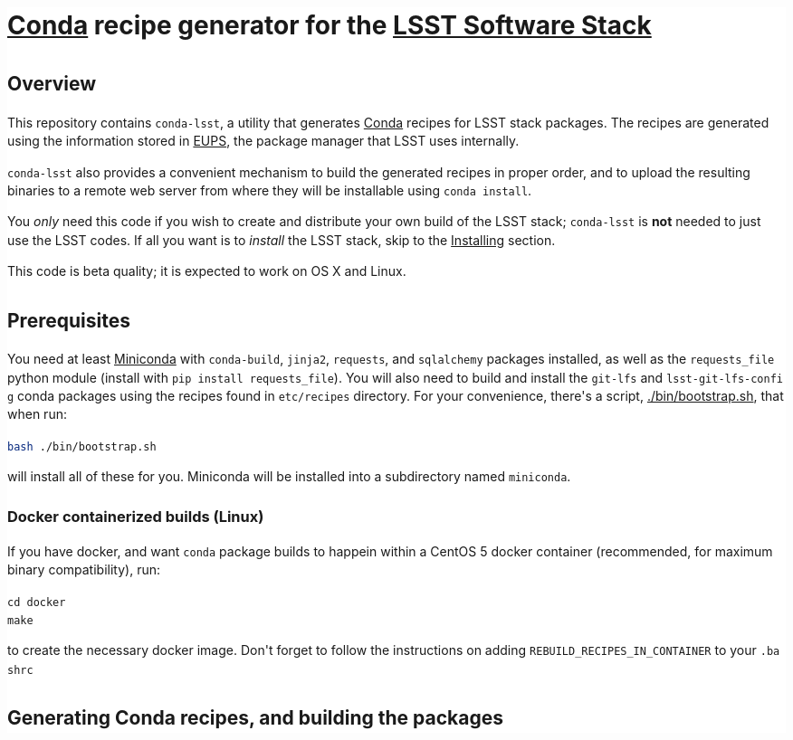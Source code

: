 # [Conda](http://conda.pydata.org) recipe generator for the [LSST Software Stack](http://dm.lsst.org)

## Overview

This repository contains `conda-lsst`, a utility that generates
[Conda](http://conda.pydata.org) recipes for LSST stack packages. The
recipes are generated using the information stored in
[EUPS](https://github.com/RobertLuptonTheGood/eups), the package manager
that LSST uses internally.

`conda-lsst` also provides a convenient mechanism to build the generated
recipes in proper order, and to upload the resulting binaries to a remote
web server from where they will be installable using `conda install`.

You *only* need this code if you wish to create and distribute your own build
of the LSST stack; `conda-lsst` is **not** needed to just use the LSST
codes. If all you want is to *install* the LSST stack, skip to the
[Installing](#installing-lsst-software-using-conda) section.

This code is beta quality; it is expected to work on OS X and Linux.

## Prerequisites

You need at least [Miniconda](conda.pydata.org/miniconda.html) with
`conda-build`, `jinja2`, `requests`, and `sqlalchemy` packages installed, 
as well as the `requests_file` python module (install
with `pip install requests_file`). You will also need to build and
install the `git-lfs` and `lsst-git-lfs-config` conda packages using
the recipes found in `etc/recipes` directory. For your convenience,
there's a script, [./bin/bootstrap.sh](bin/bootstrap.sh), that when run:
```bash
bash ./bin/bootstrap.sh
```
will install all of these for you. Miniconda will be installed into a
subdirectory named `miniconda`.

### Docker containerized builds (Linux)

If you have docker, and want `conda` package builds to happein within a
CentOS 5 docker container (recommended, for maximum binary compatibility),
run:
```
cd docker
make
```
to create the necessary docker image. Don't forget to follow the
instructions on adding `REBUILD_RECIPES_IN_CONTAINER` to your `.bashrc`

## Generating Conda recipes, and building the packages
